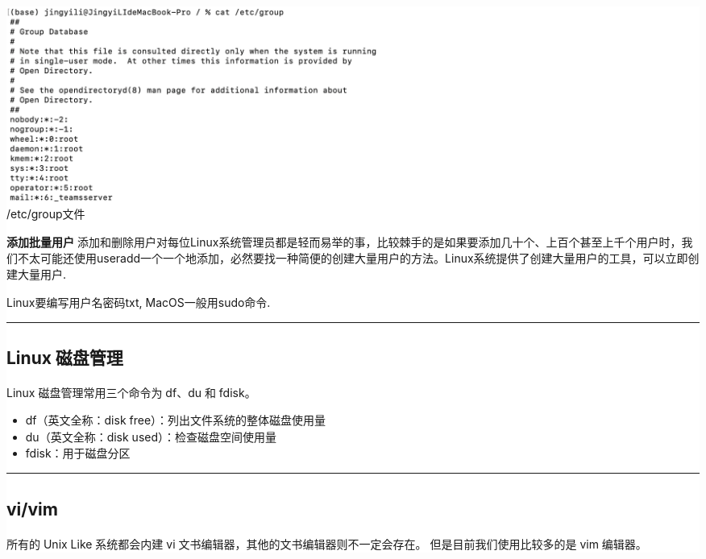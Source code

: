 <img src="/assets/img/linux17.png" alt="" width="500">
<figcaption>/etc/group文件</figcaption>
</figure>

**添加批量用户**
添加和删除用户对每位Linux系统管理员都是轻而易举的事，比较棘手的是如果要添加几十个、上百个甚至上千个用户时，我们不太可能还使用useradd一个一个地添加，必然要找一种简便的创建大量用户的方法。Linux系统提供了创建大量用户的工具，可以立即创建大量用户.

Linux要编写用户名密码txt, MacOS一般用sudo命令.



---

## Linux 磁盘管理

Linux 磁盘管理常用三个命令为 df、du 和 fdisk。
- df（英文全称：disk free）：列出文件系统的整体磁盘使用量
- du（英文全称：disk used）：检查磁盘空间使用量
- fdisk：用于磁盘分区








---

## vi/vim

所有的 Unix Like 系统都会内建 vi 文书编辑器，其他的文书编辑器则不一定会存在。
但是目前我们使用比较多的是 vim 编辑器。
